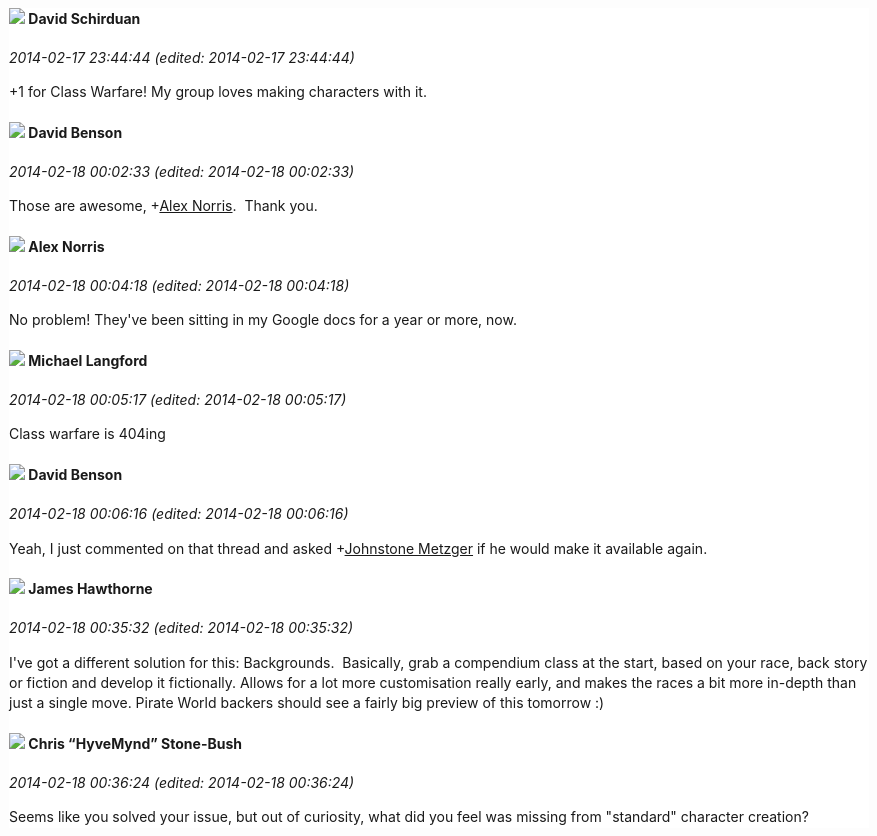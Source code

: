 
<div id='comment z13sdvdajnjccnok322kgvpg3prxxfbr304'>
  <h4><img src='{{site.baseurl}}//images/avatars/116124411286229550721_photo.jpg'> David Schirduan</h4>
      <p><cite>2014-02-17 23:44:44 (edited: 2014-02-17 23:44:44)</cite></p>
        <p>+1 for Class Warfare! My group loves making characters with it.</p>
</div>
        

<div id='comment z13sdvdajnjccnok322kgvpg3prxxfbr304'>
  <h4><img src='{{site.baseurl}}//images/avatars/112061948037312301151_photo.jpg'> David Benson</h4>
      <p><cite>2014-02-18 00:02:33 (edited: 2014-02-18 00:02:33)</cite></p>
        <p>Those are awesome, <span class="proflinkWrapper"><span class="proflinkPrefix">+</span><a class="proflink" href="https://plus.google.com/112750659160242168572" oid="112750659160242168572">Alex Norris</a></span>.  Thank you.</p>
</div>
        

<div id='comment z13sdvdajnjccnok322kgvpg3prxxfbr304'>
  <h4><img src='{{site.baseurl}}//images/avatars/112750659160242168572_photo.jpg'> Alex Norris</h4>
      <p><cite>2014-02-18 00:04:18 (edited: 2014-02-18 00:04:18)</cite></p>
        <p>No problem! They&#39;ve been sitting in my Google docs for a year or more, now.</p>
</div>
        

<div id='comment z13sdvdajnjccnok322kgvpg3prxxfbr304'>
  <h4><img src='{{site.baseurl}}//images/avatars/105689990484872160508_photo.jpg'> Michael Langford</h4>
      <p><cite>2014-02-18 00:05:17 (edited: 2014-02-18 00:05:17)</cite></p>
        <p>Class warfare is 404ing</p>
</div>
        

<div id='comment z13sdvdajnjccnok322kgvpg3prxxfbr304'>
  <h4><img src='{{site.baseurl}}//images/avatars/112061948037312301151_photo.jpg'> David Benson</h4>
      <p><cite>2014-02-18 00:06:16 (edited: 2014-02-18 00:06:16)</cite></p>
        <p>Yeah, I just commented on that thread and asked <span class="proflinkWrapper"><span class="proflinkPrefix">+</span><a class="proflink" href="https://plus.google.com/113864117304127544117" oid="113864117304127544117">Johnstone Metzger</a></span> if he would make it available again.</p>
</div>
        

<div id='comment z13sdvdajnjccnok322kgvpg3prxxfbr304'>
  <h4><img src='{{site.baseurl}}//images/avatars/105474339582381748699_photo.jpg'> James Hawthorne</h4>
      <p><cite>2014-02-18 00:35:32 (edited: 2014-02-18 00:35:32)</cite></p>
        <p>I&#39;ve got a different solution for this: Backgrounds.  Basically, grab a compendium class at the start, based on your race, back story or fiction and develop it fictionally. Allows for a lot more customisation really early, and makes the races a bit more in-depth than just a single move. Pirate World backers should see a fairly big preview of this tomorrow :)</p>
</div>
        

<div id='comment z13sdvdajnjccnok322kgvpg3prxxfbr304'>
  <h4><img src='{{site.baseurl}}//images/avatars/108053817066303198241_photo.jpg'> Chris “HyveMynd” Stone-Bush</h4>
      <p><cite>2014-02-18 00:36:24 (edited: 2014-02-18 00:36:24)</cite></p>
        <p>Seems like you solved your issue, but out of curiosity, what did you feel was missing from &quot;standard&quot; character creation?</p>
</div>
        